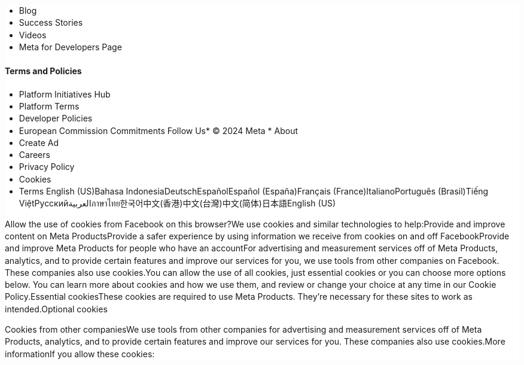 * Blog
* Success Stories
* Videos
* Meta for Developers Page
#### Terms and Policies

* Platform Initiatives Hub
* Platform Terms
* Developer Policies
* European Commission Commitments
Follow Us* 
 © 2024 Meta * About
* Create Ad
* Careers
* Privacy Policy
* Cookies
* Terms
English (US)Bahasa IndonesiaDeutschEspañolEspañol (España)Français (France)ItalianoPortuguês (Brasil)Tiếng ViệtРусскийالعربيةภาษาไทย한국어中文(香港)中文(台灣)中文(简体)日本語English (US)






































 
Allow the use of cookies from Facebook on this browser?We use cookies and similar technologies to help:Provide and improve content on Meta ProductsProvide a safer experience by using information we receive from cookies on and off FacebookProvide and improve Meta Products for people who have an accountFor advertising and measurement services off of Meta Products, analytics, and to provide certain features and improve our services for you, we use tools from other companies on Facebook. These companies also use cookies.You can allow the use of all cookies, just essential cookies or you can choose more options below. You can learn more about cookies and how we use them, and review or change your choice at any time in our Cookie Policy.Essential cookiesThese cookies are required to use Meta Products. They’re necessary for these sites to work as intended.Optional cookies

Cookies from other companiesWe use tools from other companies for advertising and measurement services off of Meta Products, analytics, and to provide certain features and improve our services for you. These companies also use cookies.More informationIf you allow these cookies:

